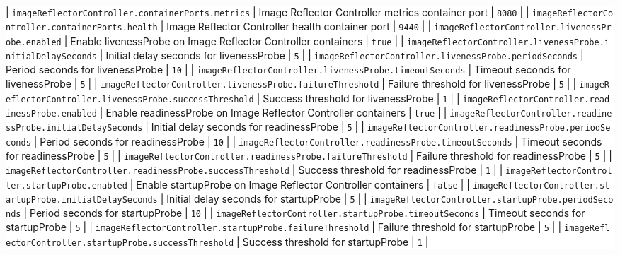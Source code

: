 | `imageReflectorController.containerPorts.metrics`                            | Image Reflector Controller metrics container port                                                                                                                     | `8080`                                      |
| `imageReflectorController.containerPorts.health`                             | Image Reflector Controller health container port                                                                                                                      | `9440`                                      |
| `imageReflectorController.livenessProbe.enabled`                             | Enable livenessProbe on Image Reflector Controller containers                                                                                                         | `true`                                      |
| `imageReflectorController.livenessProbe.initialDelaySeconds`                 | Initial delay seconds for livenessProbe                                                                                                                               | `5`                                         |
| `imageReflectorController.livenessProbe.periodSeconds`                       | Period seconds for livenessProbe                                                                                                                                      | `10`                                        |
| `imageReflectorController.livenessProbe.timeoutSeconds`                      | Timeout seconds for livenessProbe                                                                                                                                     | `5`                                         |
| `imageReflectorController.livenessProbe.failureThreshold`                    | Failure threshold for livenessProbe                                                                                                                                   | `5`                                         |
| `imageReflectorController.livenessProbe.successThreshold`                    | Success threshold for livenessProbe                                                                                                                                   | `1`                                         |
| `imageReflectorController.readinessProbe.enabled`                            | Enable readinessProbe on Image Reflector Controller containers                                                                                                        | `true`                                      |
| `imageReflectorController.readinessProbe.initialDelaySeconds`                | Initial delay seconds for readinessProbe                                                                                                                              | `5`                                         |
| `imageReflectorController.readinessProbe.periodSeconds`                      | Period seconds for readinessProbe                                                                                                                                     | `10`                                        |
| `imageReflectorController.readinessProbe.timeoutSeconds`                     | Timeout seconds for readinessProbe                                                                                                                                    | `5`                                         |
| `imageReflectorController.readinessProbe.failureThreshold`                   | Failure threshold for readinessProbe                                                                                                                                  | `5`                                         |
| `imageReflectorController.readinessProbe.successThreshold`                   | Success threshold for readinessProbe                                                                                                                                  | `1`                                         |
| `imageReflectorController.startupProbe.enabled`                              | Enable startupProbe on Image Reflector Controller containers                                                                                                          | `false`                                     |
| `imageReflectorController.startupProbe.initialDelaySeconds`                  | Initial delay seconds for startupProbe                                                                                                                                | `5`                                         |
| `imageReflectorController.startupProbe.periodSeconds`                        | Period seconds for startupProbe                                                                                                                                       | `10`                                        |
| `imageReflectorController.startupProbe.timeoutSeconds`                       | Timeout seconds for startupProbe                                                                                                                                      | `5`                                         |
| `imageReflectorController.startupProbe.failureThreshold`                     | Failure threshold for startupProbe                                                                                                                                    | `5`                                         |
| `imageReflectorController.startupProbe.successThreshold`                     | Success threshold for startupProbe                                                                                                                                    | `1`                                         |